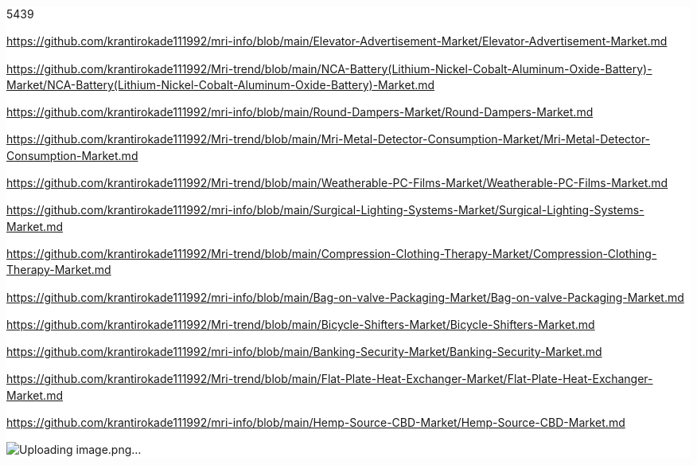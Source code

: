 5439</p><p><a href="https://github.com/krantirokade111992/mri-info/blob/main/Elevator-Advertisement-Market/Elevator-Advertisement-Market.md">https://github.com/krantirokade111992/mri-info/blob/main/Elevator-Advertisement-Market/Elevator-Advertisement-Market.md</a></p><p><a href="https://github.com/krantirokade111992/Mri-trend/blob/main/NCA-Battery(Lithium-Nickel-Cobalt-Aluminum-Oxide-Battery)-Market/NCA-Battery(Lithium-Nickel-Cobalt-Aluminum-Oxide-Battery)-Market.md">https://github.com/krantirokade111992/Mri-trend/blob/main/NCA-Battery(Lithium-Nickel-Cobalt-Aluminum-Oxide-Battery)-Market/NCA-Battery(Lithium-Nickel-Cobalt-Aluminum-Oxide-Battery)-Market.md</a></p><p><a href="https://github.com/krantirokade111992/mri-info/blob/main/Round-Dampers-Market/Round-Dampers-Market.md">https://github.com/krantirokade111992/mri-info/blob/main/Round-Dampers-Market/Round-Dampers-Market.md</a></p><p><a href="https://github.com/krantirokade111992/Mri-trend/blob/main/Mri-Metal-Detector-Consumption-Market/Mri-Metal-Detector-Consumption-Market.md">https://github.com/krantirokade111992/Mri-trend/blob/main/Mri-Metal-Detector-Consumption-Market/Mri-Metal-Detector-Consumption-Market.md</a></p><p><a href="https://github.com/krantirokade111992/Mri-trend/blob/main/Weatherable-PC-Films-Market/Weatherable-PC-Films-Market.md">https://github.com/krantirokade111992/Mri-trend/blob/main/Weatherable-PC-Films-Market/Weatherable-PC-Films-Market.md</a></p><p><a href="https://github.com/krantirokade111992/mri-info/blob/main/Surgical-Lighting-Systems-Market/Surgical-Lighting-Systems-Market.md">https://github.com/krantirokade111992/mri-info/blob/main/Surgical-Lighting-Systems-Market/Surgical-Lighting-Systems-Market.md</a></p><p><a href="https://github.com/krantirokade111992/Mri-trend/blob/main/Compression-Clothing-Therapy-Market/Compression-Clothing-Therapy-Market.md">https://github.com/krantirokade111992/Mri-trend/blob/main/Compression-Clothing-Therapy-Market/Compression-Clothing-Therapy-Market.md</a></p><p><a href="https://github.com/krantirokade111992/mri-info/blob/main/Bag-on-valve-Packaging-Market/Bag-on-valve-Packaging-Market.md">https://github.com/krantirokade111992/mri-info/blob/main/Bag-on-valve-Packaging-Market/Bag-on-valve-Packaging-Market.md</a></p><p><a href="https://github.com/krantirokade111992/Mri-trend/blob/main/Bicycle-Shifters-Market/Bicycle-Shifters-Market.md">https://github.com/krantirokade111992/Mri-trend/blob/main/Bicycle-Shifters-Market/Bicycle-Shifters-Market.md</a></p><p><a href="https://github.com/krantirokade111992/mri-info/blob/main/Banking-Security-Market/Banking-Security-Market.md">https://github.com/krantirokade111992/mri-info/blob/main/Banking-Security-Market/Banking-Security-Market.md</a></p><p><a href="https://github.com/krantirokade111992/Mri-trend/blob/main/Flat-Plate-Heat-Exchanger-Market/Flat-Plate-Heat-Exchanger-Market.md">https://github.com/krantirokade111992/Mri-trend/blob/main/Flat-Plate-Heat-Exchanger-Market/Flat-Plate-Heat-Exchanger-Market.md</a></p><p><a href="https://github.com/krantirokade111992/mri-info/blob/main/Hemp-Source-CBD-Market/Hemp-Source-CBD-Market.md">https://github.com/krantirokade111992/mri-info/blob/main/Hemp-Source-CBD-Market/Hemp-Source-CBD-Market.md</a></p>
![Uploading image.png…]()
